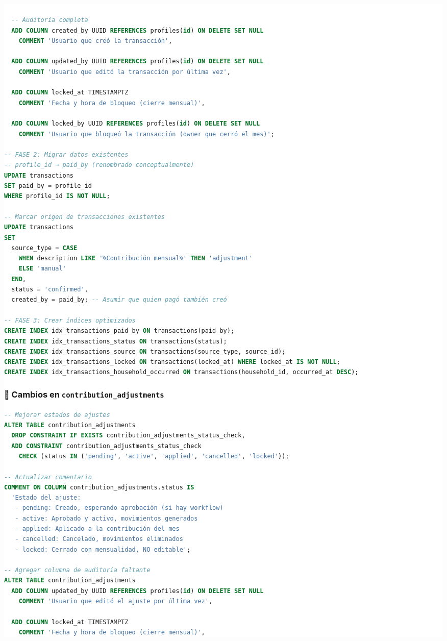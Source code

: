 ```sql
  
  -- Auditoría completa
  ADD COLUMN created_by UUID REFERENCES profiles(id) ON DELETE SET NULL
    COMMENT 'Usuario que creó la transacción',
  
  ADD COLUMN updated_by UUID REFERENCES profiles(id) ON DELETE SET NULL
    COMMENT 'Usuario que editó la transacción por última vez',
  
  ADD COLUMN locked_at TIMESTAMPTZ
    COMMENT 'Fecha y hora de bloqueo (cierre mensual)',
  
  ADD COLUMN locked_by UUID REFERENCES profiles(id) ON DELETE SET NULL
    COMMENT 'Usuario que bloqueó la transacción (owner que cerró el mes)';

-- FASE 2: Migrar datos existentes
-- profile_id → paid_by (renombrado conceptualmente)
UPDATE transactions
SET paid_by = profile_id
WHERE profile_id IS NOT NULL;

-- Marcar origen de transacciones existentes
UPDATE transactions
SET 
  source_type = CASE
    WHEN description LIKE '%Contribución mensual%' THEN 'adjustment'
    ELSE 'manual'
  END,
  status = 'confirmed',
  created_by = paid_by; -- Asumir que quien pagó también creó

-- FASE 3: Crear índices optimizados
CREATE INDEX idx_transactions_paid_by ON transactions(paid_by);
CREATE INDEX idx_transactions_status ON transactions(status);
CREATE INDEX idx_transactions_source ON transactions(source_type, source_id);
CREATE INDEX idx_transactions_locked ON transactions(locked_at) WHERE locked_at IS NOT NULL;
CREATE INDEX idx_transactions_household_occurred ON transactions(household_id, occurred_at DESC);
```

### 🔄 Cambios en `contribution_adjustments`

```sql
-- Mejorar estados de ajustes
ALTER TABLE contribution_adjustments
  DROP CONSTRAINT IF EXISTS contribution_adjustments_status_check,
  ADD CONSTRAINT contribution_adjustments_status_check
    CHECK (status IN ('pending', 'active', 'applied', 'cancelled', 'locked'));

-- Actualizar comentario
COMMENT ON COLUMN contribution_adjustments.status IS 
  'Estado del ajuste: 
   - pending: Creado, esperando aprobación (si hay workflow)
   - active: Aprobado y activo, movimientos generados
   - applied: Aplicado a la contribución del mes
   - cancelled: Cancelado, movimientos eliminados
   - locked: Cerrado con mensualidad, NO editable';

-- Agregar columna de auditoría faltante
ALTER TABLE contribution_adjustments
  ADD COLUMN updated_by UUID REFERENCES profiles(id) ON DELETE SET NULL
    COMMENT 'Usuario que editó el ajuste por última vez',
  
  ADD COLUMN locked_at TIMESTAMPTZ
    COMMENT 'Fecha y hora de bloqueo (cierre mensual)',
```